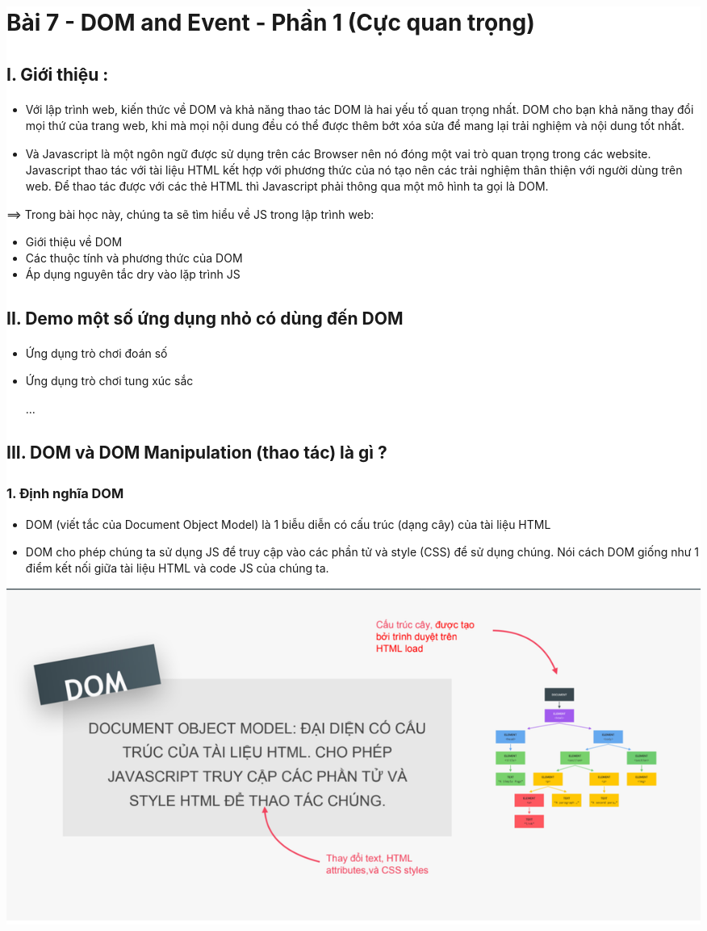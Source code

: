 # Bài 7 - DOM and Event - Phần 1 (Cực quan trọng)

## I. Giới thiệu :

- Với lập trình web, kiến thức về DOM và khả năng thao tác DOM là hai yếu tố quan trọng nhất. DOM cho bạn khả năng thay đổi mọi thứ của trang web, khi mà mọi nội dung đều có thể được thêm bớt xóa sửa để mang lại trải nghiệm và nội dung tốt nhất.

- Và Javascript là một ngôn ngữ được sử dụng trên các Browser nên nó đóng một vai trò quan trọng trong các website. Javascript thao tác với tài liệu HTML kết hợp với phương thức của nó tạo nên các trải nghiệm thân thiện với người dùng trên web. Để thao tác được với các thẻ HTML thì Javascript phải thông qua một mô hình ta gọi là DOM.

==> Trong bài học này, chúng ta sẽ tìm hiểu về JS trong lập trình web:

- Giới thiệu về DOM
- Các thuộc tính và phương thức của DOM
- Áp dụng nguyên tắc dry vào lặp trình JS

## II. Demo một số ứng dụng nhỏ có dùng đến DOM

- Ứng dụng trò chơi đoán số
- Ứng dụng trò chơi tung xúc sắc

  ...

## III. DOM và DOM Manipulation (thao tác) là gì ?

### 1. Định nghĩa DOM

- DOM (viết tắc của Document Object Model) là 1 biễu diễn có cấu trúc (dạng cây) của tài liệu HTML

- DOM cho phép chúng ta sử dụng JS để truy cập vào các phần tử và style (CSS) để sử dụng chúng. Nói cách DOM giống như 1 điểm kết nối giữa tài liệu HTML và code JS của chúng ta.

<img src = "./imgs/hinh1.png">
